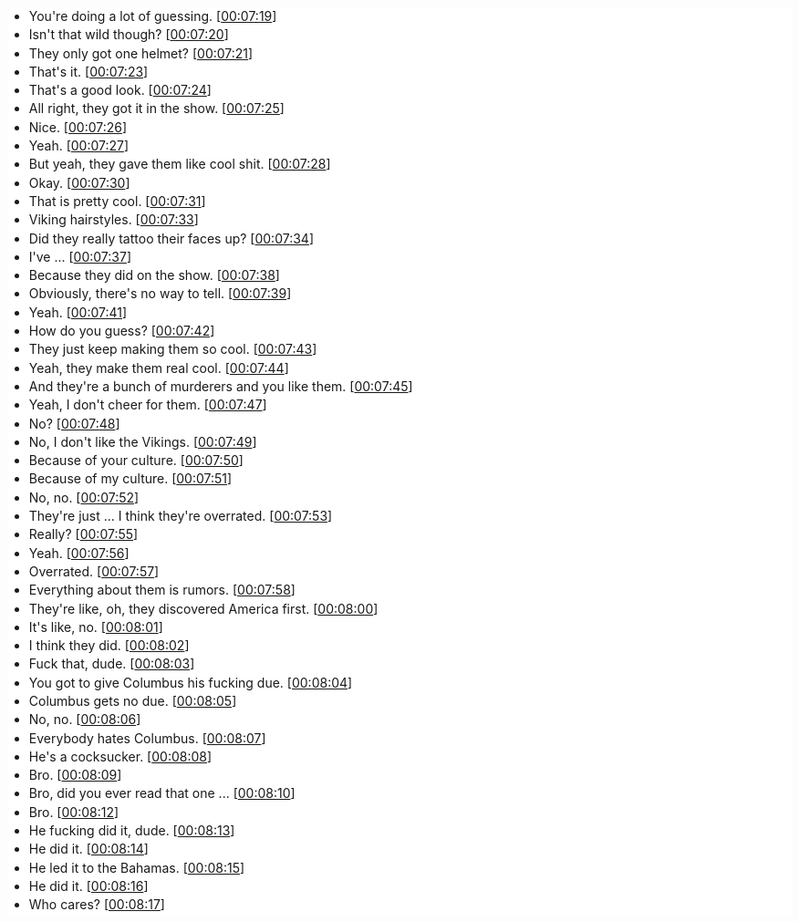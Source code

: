 *  You're doing a lot of guessing. [[00:07:19](https://www.youtube.com/watch?v=0m6aoc0Uhc8&t=439.32000000000005s)]
*  Isn't that wild though? [[00:07:20](https://www.youtube.com/watch?v=0m6aoc0Uhc8&t=440.32000000000005s)]
*  They only got one helmet? [[00:07:21](https://www.youtube.com/watch?v=0m6aoc0Uhc8&t=441.32000000000005s)]
*  That's it. [[00:07:23](https://www.youtube.com/watch?v=0m6aoc0Uhc8&t=443.56s)]
*  That's a good look. [[00:07:24](https://www.youtube.com/watch?v=0m6aoc0Uhc8&t=444.56s)]
*  All right, they got it in the show. [[00:07:25](https://www.youtube.com/watch?v=0m6aoc0Uhc8&t=445.56s)]
*  Nice. [[00:07:26](https://www.youtube.com/watch?v=0m6aoc0Uhc8&t=446.56s)]
*  Yeah. [[00:07:27](https://www.youtube.com/watch?v=0m6aoc0Uhc8&t=447.56s)]
*  But yeah, they gave them like cool shit. [[00:07:28](https://www.youtube.com/watch?v=0m6aoc0Uhc8&t=448.56s)]
*  Okay. [[00:07:30](https://www.youtube.com/watch?v=0m6aoc0Uhc8&t=450.6s)]
*  That is pretty cool. [[00:07:31](https://www.youtube.com/watch?v=0m6aoc0Uhc8&t=451.6s)]
*  Viking hairstyles. [[00:07:33](https://www.youtube.com/watch?v=0m6aoc0Uhc8&t=453.6s)]
*  Did they really tattoo their faces up? [[00:07:34](https://www.youtube.com/watch?v=0m6aoc0Uhc8&t=454.6s)]
*  I've ... [[00:07:37](https://www.youtube.com/watch?v=0m6aoc0Uhc8&t=457.6s)]
*  Because they did on the show. [[00:07:38](https://www.youtube.com/watch?v=0m6aoc0Uhc8&t=458.6s)]
*  Obviously, there's no way to tell. [[00:07:39](https://www.youtube.com/watch?v=0m6aoc0Uhc8&t=459.6s)]
*  Yeah. [[00:07:41](https://www.youtube.com/watch?v=0m6aoc0Uhc8&t=461.6s)]
*  How do you guess? [[00:07:42](https://www.youtube.com/watch?v=0m6aoc0Uhc8&t=462.6s)]
*  They just keep making them so cool. [[00:07:43](https://www.youtube.com/watch?v=0m6aoc0Uhc8&t=463.6s)]
*  Yeah, they make them real cool. [[00:07:44](https://www.youtube.com/watch?v=0m6aoc0Uhc8&t=464.6s)]
*  And they're a bunch of murderers and you like them. [[00:07:45](https://www.youtube.com/watch?v=0m6aoc0Uhc8&t=465.6s)]
*  Yeah, I don't cheer for them. [[00:07:47](https://www.youtube.com/watch?v=0m6aoc0Uhc8&t=467.6s)]
*  No? [[00:07:48](https://www.youtube.com/watch?v=0m6aoc0Uhc8&t=468.6s)]
*  No, I don't like the Vikings. [[00:07:49](https://www.youtube.com/watch?v=0m6aoc0Uhc8&t=469.6s)]
*  Because of your culture. [[00:07:50](https://www.youtube.com/watch?v=0m6aoc0Uhc8&t=470.6s)]
*  Because of my culture. [[00:07:51](https://www.youtube.com/watch?v=0m6aoc0Uhc8&t=471.6s)]
*  No, no. [[00:07:52](https://www.youtube.com/watch?v=0m6aoc0Uhc8&t=472.6s)]
*  They're just ... I think they're overrated. [[00:07:53](https://www.youtube.com/watch?v=0m6aoc0Uhc8&t=473.6s)]
*  Really? [[00:07:55](https://www.youtube.com/watch?v=0m6aoc0Uhc8&t=475.6s)]
*  Yeah. [[00:07:56](https://www.youtube.com/watch?v=0m6aoc0Uhc8&t=476.6s)]
*  Overrated. [[00:07:57](https://www.youtube.com/watch?v=0m6aoc0Uhc8&t=477.6s)]
*  Everything about them is rumors. [[00:07:58](https://www.youtube.com/watch?v=0m6aoc0Uhc8&t=478.6s)]
*  They're like, oh, they discovered America first. [[00:08:00](https://www.youtube.com/watch?v=0m6aoc0Uhc8&t=480.6s)]
*  It's like, no. [[00:08:01](https://www.youtube.com/watch?v=0m6aoc0Uhc8&t=481.6s)]
*  I think they did. [[00:08:02](https://www.youtube.com/watch?v=0m6aoc0Uhc8&t=482.6s)]
*  Fuck that, dude. [[00:08:03](https://www.youtube.com/watch?v=0m6aoc0Uhc8&t=483.6s)]
*  You got to give Columbus his fucking due. [[00:08:04](https://www.youtube.com/watch?v=0m6aoc0Uhc8&t=484.6s)]
*  Columbus gets no due. [[00:08:05](https://www.youtube.com/watch?v=0m6aoc0Uhc8&t=485.6s)]
*  No, no. [[00:08:06](https://www.youtube.com/watch?v=0m6aoc0Uhc8&t=486.6s)]
*  Everybody hates Columbus. [[00:08:07](https://www.youtube.com/watch?v=0m6aoc0Uhc8&t=487.6s)]
*  He's a cocksucker. [[00:08:08](https://www.youtube.com/watch?v=0m6aoc0Uhc8&t=488.6s)]
*  Bro. [[00:08:09](https://www.youtube.com/watch?v=0m6aoc0Uhc8&t=489.6s)]
*  Bro, did you ever read that one ... [[00:08:10](https://www.youtube.com/watch?v=0m6aoc0Uhc8&t=490.6s)]
*  Bro. [[00:08:12](https://www.youtube.com/watch?v=0m6aoc0Uhc8&t=492.6s)]
*  He fucking did it, dude. [[00:08:13](https://www.youtube.com/watch?v=0m6aoc0Uhc8&t=493.6s)]
*  He did it. [[00:08:14](https://www.youtube.com/watch?v=0m6aoc0Uhc8&t=494.6s)]
*  He led it to the Bahamas. [[00:08:15](https://www.youtube.com/watch?v=0m6aoc0Uhc8&t=495.6s)]
*  He did it. [[00:08:16](https://www.youtube.com/watch?v=0m6aoc0Uhc8&t=496.6s)]
*  Who cares? [[00:08:17](https://www.youtube.com/watch?v=0m6aoc0Uhc8&t=497.6s)]